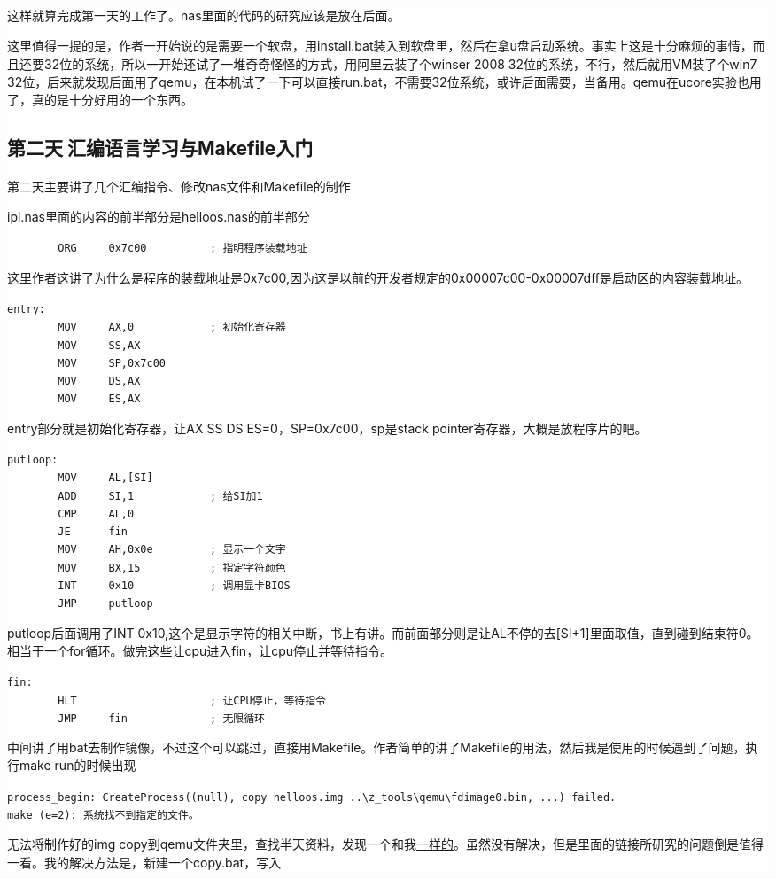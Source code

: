 这样就算完成第一天的工作了。nas里面的代码的研究应该是放在后面。

这里值得一提的是，作者一开始说的是需要一个软盘，用install.bat装入到软盘里，然后在拿u盘启动系统。事实上这是十分麻烦的事情，而且还要32位的系统，所以一开始还试了一堆奇奇怪怪的方式，用阿里云装了个winser 2008 32位的系统，不行，然后就用VM装了个win7 32位，后来就发现后面用了qemu，在本机试了一下可以直接run.bat，不需要32位系统，或许后面需要，当备用。qemu在ucore实验也用了，真的是十分好用的一个东西。

## 第二天 汇编语言学习与Makefile入门

第二天主要讲了几个汇编指令、修改nas文件和Makefile的制作

ipl.nas里面的内容的前半部分是helloos.nas的前半部分

```
		ORG		0x7c00			; 指明程序装载地址
```

这里作者这讲了为什么是程序的装载地址是0x7c00,因为这是以前的开发者规定的0x00007c00-0x00007dff是启动区的内容装载地址。

```
entry:
		MOV		AX,0			; 初始化寄存器
		MOV		SS,AX
		MOV		SP,0x7c00
		MOV		DS,AX
		MOV		ES,AX
```

entry部分就是初始化寄存器，让AX SS DS ES=0，SP=0x7c00，sp是stack pointer寄存器，大概是放程序片的吧。

```
putloop:
		MOV		AL,[SI]
		ADD		SI,1			; 给SI加1
		CMP		AL,0
		JE		fin
		MOV		AH,0x0e			; 显示一个文字
		MOV		BX,15			; 指定字符颜色
		INT		0x10			; 调用显卡BIOS
		JMP		putloop
```

putloop后面调用了INT 0x10,这个是显示字符的相关中断，书上有讲。而前面部分则是让AL不停的去[SI+1]里面取值，直到碰到结束符0。相当于一个for循环。做完这些让cpu进入fin，让cpu停止并等待指令。

```
fin:
		HLT						; 让CPU停止，等待指令
		JMP		fin				; 无限循环
```

中间讲了用bat去制作镜像，不过这个可以跳过，直接用Makefile。作者简单的讲了Makefile的用法，然后我是使用的时候遇到了问题，执行make run的时候出现
```
process_begin: CreateProcess((null), copy helloos.img ..\z_tools\qemu\fdimage0.bin, ...) failed.
make (e=2): 系统找不到指定的文件。
```


无法将制作好的img copy到qemu文件夹里，查找半天资料，发现一个和我[一样的](https://blog.csdn.net/KINGKINGlj/article/details/50502321)。虽然没有解决，但是里面的链接所研究的问题倒是值得一看。我的解决方法是，新建一个copy.bat，写入

